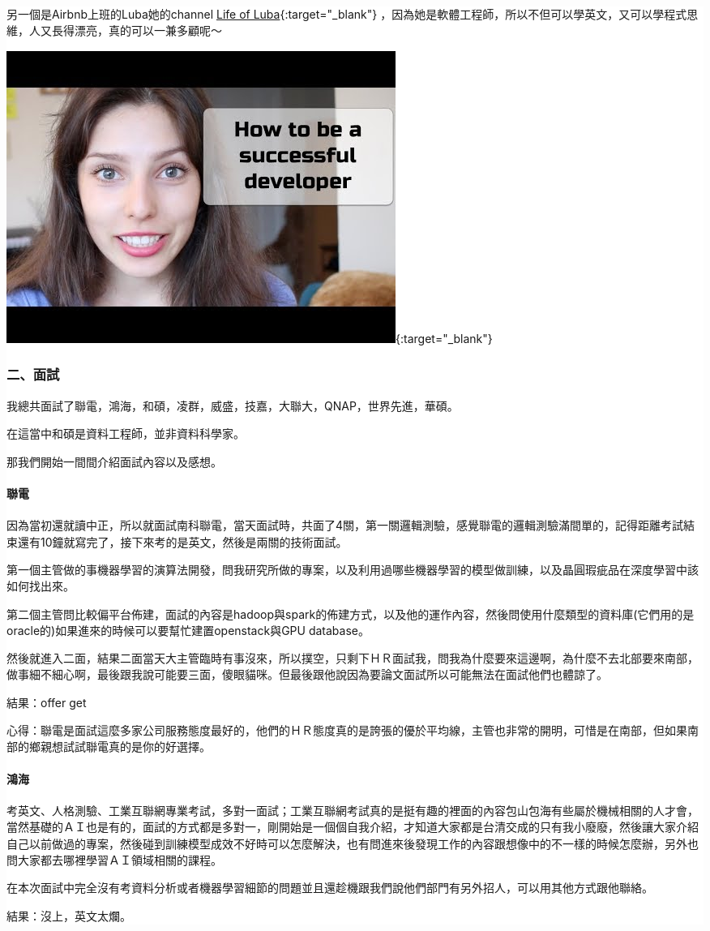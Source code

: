 
另一個是Airbnb上班的Luba她的channel [Life of Luba](https://www.youtube.com/channel/UCgzKCeDYLRzPhQ64R6AKyBQ){:target="_blank"} ，因為她是軟體工程師，所以不但可以學英文，又可以學程式思維，人又長得漂亮，真的可以一兼多顧呢～


[![7 Habits of Successful Software Engineers](/assets/649fd6c5e93f/22ad_hqdefault.jpg "7 Habits of Successful Software Engineers")](http://www.youtube.com/watch?v=b3mR71vlVT0){:target="_blank"}

### 二、面試

我總共面試了聯電，鴻海，和碩，凌群，威盛，技嘉，大聯大，QNAP，世界先進，華碩。

在這當中和碩是資料工程師，並非資料科學家。

那我們開始一間間介紹面試內容以及感想。
#### 聯電

因為當初還就讀中正，所以就面試南科聯電，當天面試時，共面了4關，第一關邏輯測驗，感覺聯電的邏輯測驗滿間單的，記得距離考試結束還有10鐘就寫完了，接下來考的是英文，然後是兩關的技術面試。

第一個主管做的事機器學習的演算法開發，問我研究所做的專案，以及利用過哪些機器學習的模型做訓練，以及晶圓瑕疵品在深度學習中該如何找出來。

第二個主管問比較偏平台佈建，面試的內容是hadoop與spark的佈建方式，以及他的運作內容，然後問使用什麼類型的資料庫\(它們用的是oracle的\)如果進來的時候可以要幫忙建置openstack與GPU database。

然後就進入二面，結果二面當天大主管臨時有事沒來，所以撲空，只剩下ＨＲ面試我，問我為什麼要來這邊啊，為什麼不去北部要來南部，做事細不細心啊，最後跟我說可能要三面，傻眼貓咪。但最後跟他說因為要論文面試所以可能無法在面試他們也體諒了。

結果：offer get

心得：聯電是面試這麼多家公司服務態度最好的，他們的ＨＲ態度真的是誇張的優於平均線，主管也非常的開明，可惜是在南部，但如果南部的鄉親想試試聯電真的是你的好選擇。
#### 鴻海

考英文、人格測驗、工業互聯網專業考試，多對一面試；工業互聯網考試真的是挺有趣的裡面的內容包山包海有些屬於機械相關的人才會，當然基礎的ＡＩ也是有的，面試的方式都是多對一，剛開始是一個個自我介紹，才知道大家都是台清交成的只有我小廢廢，然後讓大家介紹自己以前做過的專案，然後碰到訓練模型成效不好時可以怎麼解決，也有問進來後發現工作的內容跟想像中的不一樣的時候怎麼辦，另外也問大家都去哪裡學習ＡＩ領域相關的課程。

在本次面試中完全沒有考資料分析或者機器學習細節的問題並且還趁機跟我們說他們部門有另外招人，可以用其他方式跟他聯絡。

結果：沒上，英文太爛。
